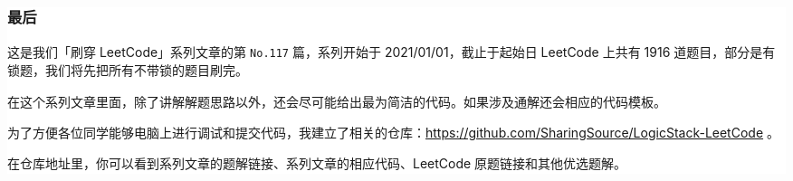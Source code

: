 
### 最后

这是我们「刷穿 LeetCode」系列文章的第 `No.117` 篇，系列开始于 2021/01/01，截止于起始日 LeetCode 上共有 1916 道题目，部分是有锁题，我们将先把所有不带锁的题目刷完。

在这个系列文章里面，除了讲解解题思路以外，还会尽可能给出最为简洁的代码。如果涉及通解还会相应的代码模板。

为了方便各位同学能够电脑上进行调试和提交代码，我建立了相关的仓库：https://github.com/SharingSource/LogicStack-LeetCode 。

在仓库地址里，你可以看到系列文章的题解链接、系列文章的相应代码、LeetCode 原题链接和其他优选题解。

